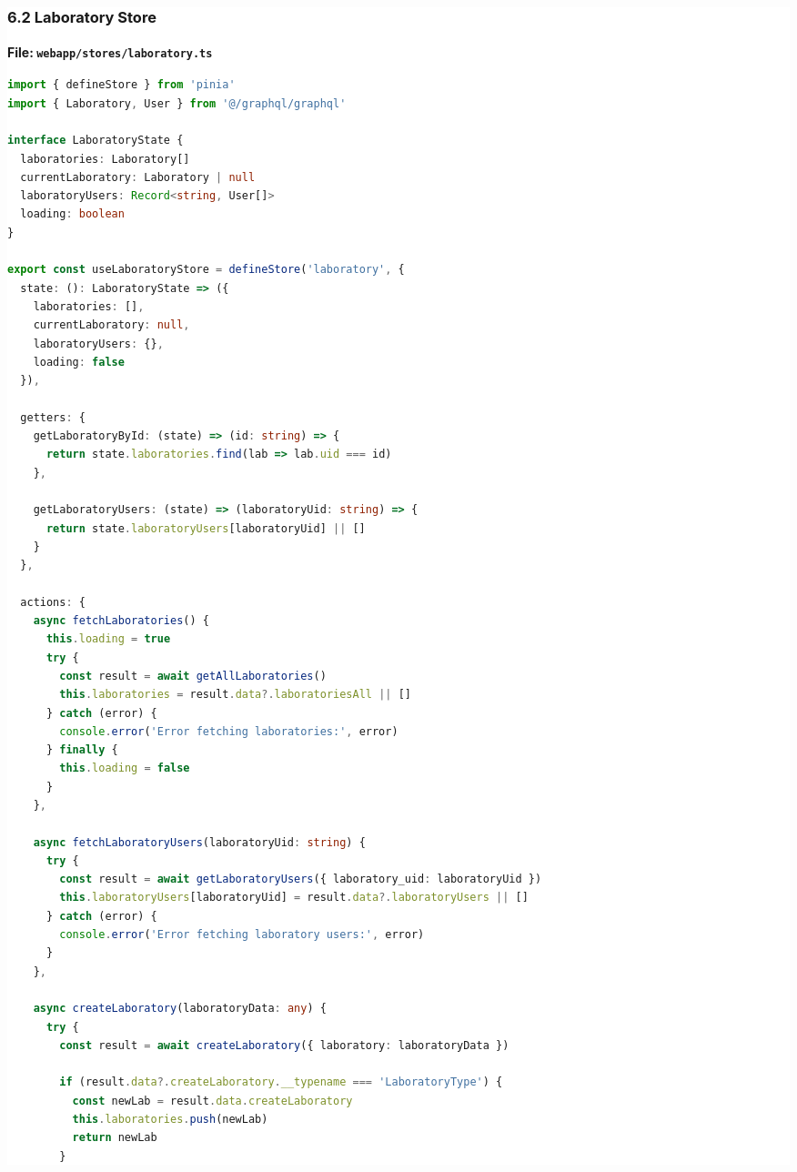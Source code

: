### 6.2 Laboratory Store

**File: `webapp/stores/laboratory.ts`**
```typescript
import { defineStore } from 'pinia'
import { Laboratory, User } from '@/graphql/graphql'

interface LaboratoryState {
  laboratories: Laboratory[]
  currentLaboratory: Laboratory | null
  laboratoryUsers: Record<string, User[]>
  loading: boolean
}

export const useLaboratoryStore = defineStore('laboratory', {
  state: (): LaboratoryState => ({
    laboratories: [],
    currentLaboratory: null,
    laboratoryUsers: {},
    loading: false
  }),

  getters: {
    getLaboratoryById: (state) => (id: string) => {
      return state.laboratories.find(lab => lab.uid === id)
    },
    
    getLaboratoryUsers: (state) => (laboratoryUid: string) => {
      return state.laboratoryUsers[laboratoryUid] || []
    }
  },

  actions: {
    async fetchLaboratories() {
      this.loading = true
      try {
        const result = await getAllLaboratories()
        this.laboratories = result.data?.laboratoriesAll || []
      } catch (error) {
        console.error('Error fetching laboratories:', error)
      } finally {
        this.loading = false
      }
    },

    async fetchLaboratoryUsers(laboratoryUid: string) {
      try {
        const result = await getLaboratoryUsers({ laboratory_uid: laboratoryUid })
        this.laboratoryUsers[laboratoryUid] = result.data?.laboratoryUsers || []
      } catch (error) {
        console.error('Error fetching laboratory users:', error)
      }
    },

    async createLaboratory(laboratoryData: any) {
      try {
        const result = await createLaboratory({ laboratory: laboratoryData })
        
        if (result.data?.createLaboratory.__typename === 'LaboratoryType') {
          const newLab = result.data.createLaboratory
          this.laboratories.push(newLab)
          return newLab
        }
```